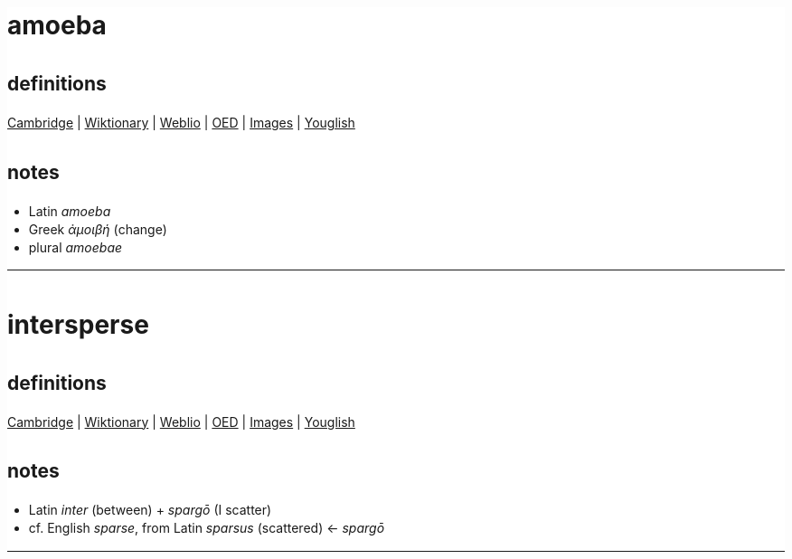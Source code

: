 
# amoeba
## definitions
[Cambridge](https://dictionary.cambridge.org/us/dictionary/english/amoeba)
|
[Wiktionary](https://en.wiktionary.org/wiki/amoeba#English)
|
[Weblio](https://ejje.weblio.jp/content_find?query=amoeba&searchType=exact)
|
[OED](https://www.oed.com/search?q=amoeba)
|
[Images](https://www.google.com/search?tbm=isch&q=amoeba)
|
[Youglish](https://youglish.com/pronounce/amoeba/english/us)

## notes
- Latin *amoeba*
- Greek *ἀμοιβή* (change)
- plural *amoebae*

---

# intersperse
## definitions
[Cambridge](https://dictionary.cambridge.org/us/dictionary/english/intersperse)
|
[Wiktionary](https://en.wiktionary.org/wiki/intersperse#English)
|
[Weblio](https://ejje.weblio.jp/content_find?query=intersperse&searchType=exact)
|
[OED](https://www.oed.com/search?q=intersperse)
|
[Images](https://www.google.com/search?tbm=isch&q=intersperse)
|
[Youglish](https://youglish.com/pronounce/intersperse/english/us)

## notes
- Latin *inter* (between) + *spargō* (I scatter)
- cf. English *sparse*, from Latin *sparsus* (scattered) &lt;- *spargō*

---